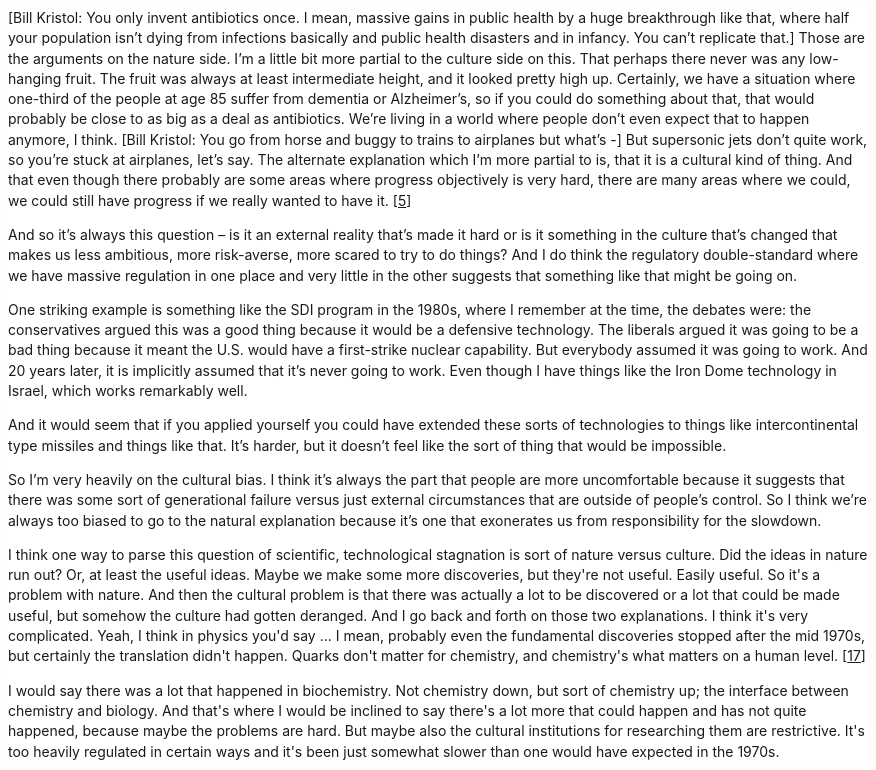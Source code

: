[Bill Kristol: You only invent antibiotics once. I mean, massive gains in public health by a huge breakthrough like that, where half your population isn’t dying from infections basically and public health disasters and in infancy. You can’t replicate that.]
Those are the arguments on the nature side. I’m a little bit more partial to the culture side on this. That perhaps there never was any low-hanging fruit. The fruit was always at least intermediate height, and it looked pretty high up.
Certainly, we have a situation where one-third of the people at age 85 suffer from dementia or Alzheimer’s, so if you could do something about that, that would probably be close to as big as a deal as antibiotics. We’re living in a world where people don’t even expect that to happen anymore, I think.
[Bill Kristol: You go from horse and buggy to trains to airplanes but what’s -] But supersonic jets don’t quite work, so you’re stuck at airplanes, let’s say. The alternate explanation which I’m more partial to is, that it is a cultural kind of thing. And that even though there probably are some areas where progress objectively is very hard, there are many areas where we could, we could still have progress if we really wanted to have it. \[[5](https://conversationswithbillkristol.org/transcript/peter-thiel-transcript/)]

And so it’s always this question – is it an external reality that’s made it hard or is it something in the culture that’s changed that makes us less ambitious, more risk-averse, more scared to try to do things? And I do think the regulatory double-standard where we have massive regulation in one place and very little in the other suggests that something like that might be going on.

One striking example is something like the SDI program in the 1980s, where I remember at the time, the debates were: the conservatives argued this was a good thing because it would be a defensive technology. The liberals argued it was going to be a bad thing because it meant the U.S. would have a first-strike nuclear capability. But everybody assumed it was going to work. And 20 years later, it is implicitly assumed that it’s never going to work. Even though I have things like the Iron Dome technology in Israel, which works remarkably well.

And it would seem that if you applied yourself you could have extended these sorts of technologies to things like intercontinental type missiles and things like that. It’s harder, but it doesn’t feel like the sort of thing that would be impossible.

So I’m very heavily on the cultural bias. I think it’s always the part that people are more uncomfortable because it suggests that there was some sort of generational failure versus just external circumstances that are outside of people’s control. So I think we’re always too biased to go to the natural explanation because it’s one that exonerates us from responsibility for the slowdown.

I think one way to parse this question of scientific, technological stagnation is sort of nature versus culture. Did the ideas in nature run out? Or, at least the useful ideas. Maybe we make some more discoveries, but they're not useful. Easily useful. So it's a problem with nature. And then the cultural problem is that there was actually a lot to be discovered or a lot that could be made useful, but somehow the culture had gotten deranged. And I go back and forth on those two explanations. I think it's very complicated. Yeah, I think in physics you'd say ... I mean, probably even the fundamental discoveries stopped after the mid 1970s, but certainly the translation didn't happen. Quarks don't matter for chemistry, and chemistry's what matters on a human level. \[[17](https://www.lesswrong.com/posts/5EnpGNG5xPGSPyuQn/peter-thiel-eric-weinstein-transcript-on-growth-violence-and)]

I would say there was a lot that happened in biochemistry. Not chemistry down, but sort of chemistry up; the interface between chemistry and biology. And that's where I would be inclined to say there's a lot more that could happen and has not quite happened, because maybe the problems are hard. But maybe also the cultural institutions for researching them are restrictive. It's too heavily regulated in certain ways and it's been just somewhat slower than one would have expected in the 1970s.
